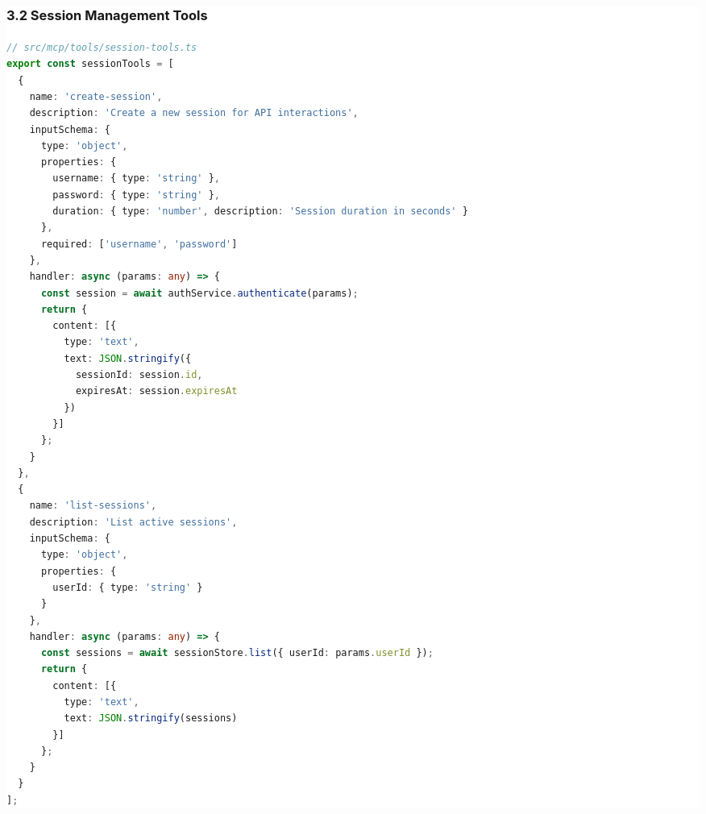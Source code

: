 ### 3.2 Session Management Tools

```typescript
// src/mcp/tools/session-tools.ts
export const sessionTools = [
  {
    name: 'create-session',
    description: 'Create a new session for API interactions',
    inputSchema: {
      type: 'object',
      properties: {
        username: { type: 'string' },
        password: { type: 'string' },
        duration: { type: 'number', description: 'Session duration in seconds' }
      },
      required: ['username', 'password']
    },
    handler: async (params: any) => {
      const session = await authService.authenticate(params);
      return {
        content: [{
          type: 'text',
          text: JSON.stringify({
            sessionId: session.id,
            expiresAt: session.expiresAt
          })
        }]
      };
    }
  },
  {
    name: 'list-sessions',
    description: 'List active sessions',
    inputSchema: {
      type: 'object',
      properties: {
        userId: { type: 'string' }
      }
    },
    handler: async (params: any) => {
      const sessions = await sessionStore.list({ userId: params.userId });
      return {
        content: [{
          type: 'text',
          text: JSON.stringify(sessions)
        }]
      };
    }
  }
];
```
